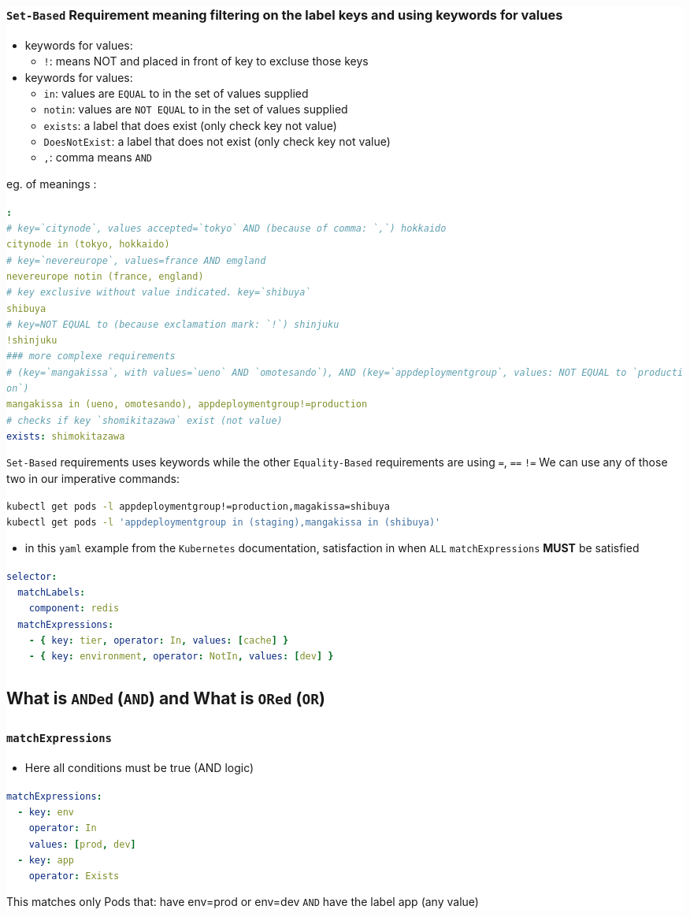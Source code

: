 ### `Set-Based` Requirement meaning filtering on the label keys and using keywords for values
- keywords for values:
  - `!`: means NOT and placed in front of key to excluse those keys
- keywords for values:
  - `in`: values are `EQUAL` to in the set of values supplied
  - `notin`: values are `NOT EQUAL` to in the set of values supplied
  - `exists`: a label that does exist (only check key not value)
  - `DoesNotExist`: a label that does not exist (only check key not value)
  - `,`: comma means `AND`

eg. of meanings :
```yaml
:
# key=`citynode`, values accepted=`tokyo` AND (because of comma: `,`) hokkaido
citynode in (tokyo, hokkaido)
# key=`nevereurope`, values=france AND emgland
nevereurope notin (france, england)
# key exclusive without value indicated. key=`shibuya`
shibuya
# key=NOT EQUAL to (because exclamation mark: `!`) shinjuku
!shinjuku
### more complexe requirements
# (key=`mangakissa`, with values=`ueno` AND `omotesando`), AND (key=`appdeploymentgroup`, values: NOT EQUAL to `production`)
mangakissa in (ueno, omotesando), appdeploymentgroup!=production
# checks if key `shomikitazawa` exist (not value)
exists: shimokitazawa
```

`Set-Based` requirements uses keywords while the other `Equality-Based` requirements are using `=`, `==` `!=`
We can use any of those two in our imperative commands:
```bash
kubectl get pods -l appdeploymentgroup!=production,magakissa=shibuya
kubectl get pods -l 'appdeploymentgroup in (staging),mangakissa in (shibuya)'
```

- in this `yaml` example from the `Kubernetes` documentation, satisfaction in when `ALL` `matchExpressions` **MUST** be satisfied
```yaml
selector:
  matchLabels:
    component: redis
  matchExpressions:
    - { key: tier, operator: In, values: [cache] }
    - { key: environment, operator: NotIn, values: [dev] }
```

## What is `ANDed` (`AND`) and What is `ORed` (`OR`)

### `matchExpressions`
- Here all conditions must be true (AND logic)
```yaml
matchExpressions:
  - key: env
    operator: In
    values: [prod, dev]
  - key: app
    operator: Exists
```
This matches only Pods that: have env=prod or env=dev `AND` have the label app (any value)
